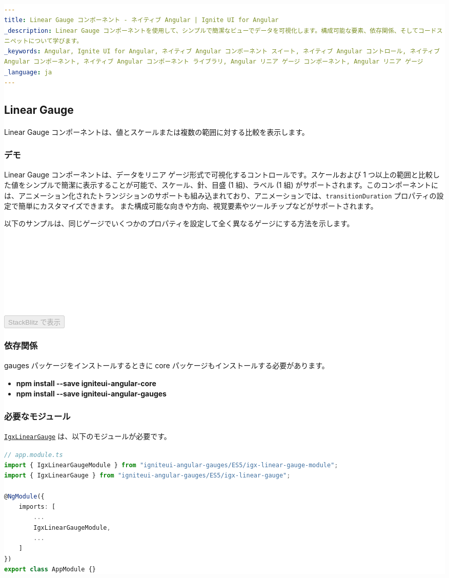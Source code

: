 ```yaml
---
title: Linear Gauge コンポーネント - ネイティブ Angular | Ignite UI for Angular
_description: Linear Gauge コンポーネントを使用して、シンプルで簡潔なビューでデータを可視化します。構成可能な要素、依存関係、そしてコードスニペットについて学びます。
_keywords: Angular, Ignite UI for Angular, ネイティブ Angular コンポーネント スイート, ネイティブ Angular コントロール, ネイティブ Angular コンポーネント, ネイティブ Angular コンポーネント ライブラリ, Angular リニア ゲージ コンポーネント, Angular リニア ゲージ
_language: ja
---
```


## Linear Gauge

Linear Gauge コンポーネントは、値とスケールまたは複数の範囲に対する比較を表示します。

### デモ

Linear Gauge コンポーネントは、データをリニア ゲージ形式で可視化するコントロールです。スケールおよび 1 つ以上の範囲と比較した値をシンプルで簡潔に表示することが可能で、スケール、針、目盛 (1 組)、ラベル (1 組) がサポートされます。このコンポーネントには、アニメーション化されたトランジションのサポートも組み込まれており、アニメーションでは、`transitionDuration` プロパティの設定で簡単にカスタマイズできます。
また構成可能な向きや方向、視覚要素やツールチップなどがサポートされます。

以下のサンプルは、同じゲージでいくつかのプロパティを設定して全く異なるゲージにする方法を示します。

<div class="sample-container loading" style="height: 155px">
    <iframe id="linear-gauge-sample-iframe" src='{environment:dvDemosBaseUrl}/gauges/linear-gauge-animation' width="100%" height="100%" seamless frameBorder="0" onload="onXPlatSampleIframeContentLoaded(this);"></iframe>
</div>
<div>
    <button data-localize="stackblitz" disabled class="stackblitz-btn"   data-iframe-id="linear-gauge-sample-iframe" data-demos-base-url="{environment:dvDemosBaseUrl}">StackBlitz で表示
    </button>
</div>

<div class="divider--half"></div>

### 依存関係

gauges パッケージをインストールするときに core パッケージもインストールする必要があります。

-   **npm install --save igniteui-angular-core**
-   **npm install --save igniteui-angular-gauges**

### 必要なモジュール

[`IgxLinearGauge`](/products/ignite-ui-angular/api/docs/typescript/latest/classes/igxlineargauge.html) は、以下のモジュールが必要です。

```ts
// app.module.ts
import { IgxLinearGaugeModule } from "igniteui-angular-gauges/ES5/igx-linear-gauge-module";
import { IgxLinearGauge } from "igniteui-angular-gauges/ES5/igx-linear-gauge";

@NgModule({
    imports: [
        ...
        IgxLinearGaugeModule,
        ...
    ]
})
export class AppModule {}
```
